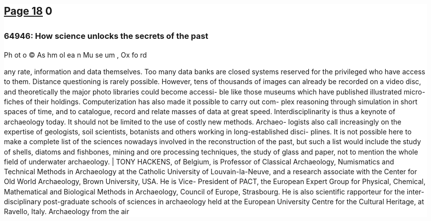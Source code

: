 
## [Page 18](https://demo.humlab.umu.se/courier/074930engo.pdf#page=18) 0

### 64946: How science unlocks the secrets of the past

> 
Ph
ot
o 
© 
As
hm
ol
ea
n 
Mu
se
um
, 
Ox
fo
rd
 
any rate, information and data themselves. Too many data banks 
are closed systems reserved for the privileged who have access 
to them. Distance questioning is rarely possible. However, tens 
of thousands of images can already be recorded on a video disc, 
and theoretically the major photo libraries could become accessi- 
ble like those museums which have published illustrated micro- 
fiches of their holdings. 
Computerization has also made it possible to carry out com- 
plex reasoning through simulation in short spaces of time, and 
to catalogue, record and relate masses of data at great speed. 
Interdisciplinarity is thus a keynote of archaeology today. It 
should not be limited to the use of costly new methods. Archaeo- 
logists also call increasingly on the expertise of geologists, soil 
scientists, botanists and others working in long-established disci- 
plines. It is not possible here to make a complete list of the 
sciences nowadays involved in the reconstruction of the past, but 
such a list would include the study of shells, diatoms and 
fishbones, mining and ore processing techniques, the study of 
glass and paper, not to mention the whole field of underwater 
archaeology. | 
TONY HACKENS, of Belgium, is Professor of Classical Archaeology, 
Numismatics and Technical Methods in Archaeology at the Catholic 
University of Louvain-la-Neuve, and a research associate with the 
Center for Old World Archaeology, Brown University, USA. He is Vice- 
President of PACT, the European Expert Group for Physical, Chemical, 
Mathematical and Biological Methods in Archaeology, Council of 
Europe, Strasbourg. He is also scientific rapporteur for the inter- 
disciplinary post-graduate schools of sciences in archaeology held at 
the European University Centre for the Cultural Heritage, at Ravello, 
Italy. 
Archaeology from the air 
  